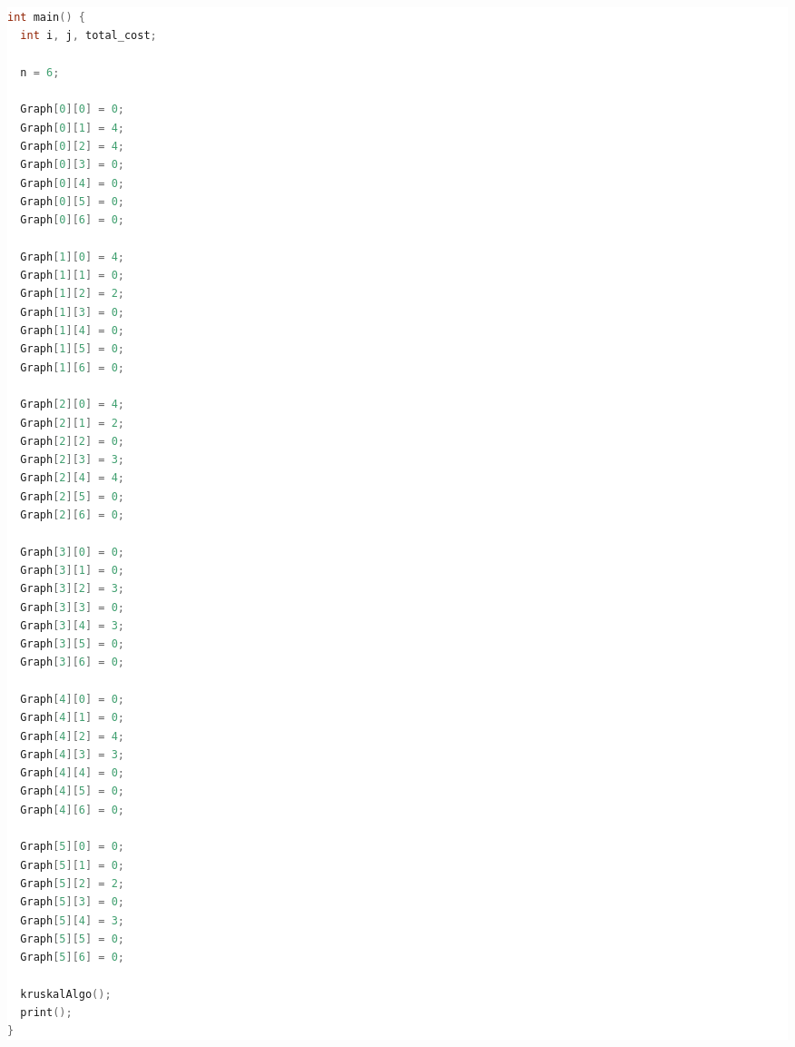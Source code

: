 ```c
int main() {
  int i, j, total_cost;

  n = 6;

  Graph[0][0] = 0;
  Graph[0][1] = 4;
  Graph[0][2] = 4;
  Graph[0][3] = 0;
  Graph[0][4] = 0;
  Graph[0][5] = 0;
  Graph[0][6] = 0;

  Graph[1][0] = 4;
  Graph[1][1] = 0;
  Graph[1][2] = 2;
  Graph[1][3] = 0;
  Graph[1][4] = 0;
  Graph[1][5] = 0;
  Graph[1][6] = 0;

  Graph[2][0] = 4;
  Graph[2][1] = 2;
  Graph[2][2] = 0;
  Graph[2][3] = 3;
  Graph[2][4] = 4;
  Graph[2][5] = 0;
  Graph[2][6] = 0;

  Graph[3][0] = 0;
  Graph[3][1] = 0;
  Graph[3][2] = 3;
  Graph[3][3] = 0;
  Graph[3][4] = 3;
  Graph[3][5] = 0;
  Graph[3][6] = 0;

  Graph[4][0] = 0;
  Graph[4][1] = 0;
  Graph[4][2] = 4;
  Graph[4][3] = 3;
  Graph[4][4] = 0;
  Graph[4][5] = 0;
  Graph[4][6] = 0;

  Graph[5][0] = 0;
  Graph[5][1] = 0;
  Graph[5][2] = 2;
  Graph[5][3] = 0;
  Graph[5][4] = 3;
  Graph[5][5] = 0;
  Graph[5][6] = 0;

  kruskalAlgo();
  print();
}
```

